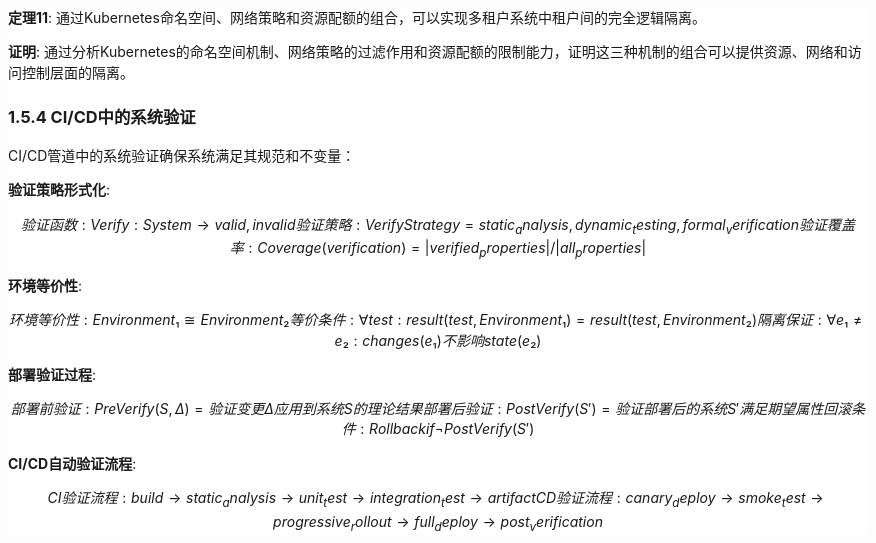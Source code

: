 **定理11**: 通过Kubernetes命名空间、网络策略和资源配额的组合，可以实现多租户系统中租户间的完全逻辑隔离。

**证明**:
通过分析Kubernetes的命名空间机制、网络策略的过滤作用和资源配额的限制能力，证明这三种机制的组合可以提供资源、网络和访问控制层面的隔离。

### 1.5.4 CI/CD中的系统验证

CI/CD管道中的系统验证确保系统满足其规范和不变量：

**验证策略形式化**:

```math
验证函数: Verify: System → {valid, invalid}

验证策略:
VerifyStrategy = {static_analysis, dynamic_testing, formal_verification}

验证覆盖率:
Coverage(verification) = |verified_properties| / |all_properties|
```

**环境等价性**:

```math
环境等价性:
Environment₁ ≅ Environment₂

等价条件:
∀test: result(test, Environment₁) = result(test, Environment₂)

隔离保证:
∀e₁≠e₂: changes(e₁) 不影响 state(e₂)
```

**部署验证过程**:

```math
部署前验证:
PreVerify(S, Δ) = 验证变更Δ应用到系统S的理论结果

部署后验证:
PostVerify(S') = 验证部署后的系统S'满足期望属性

回滚条件:
Rollback if ¬PostVerify(S')
```

**CI/CD自动验证流程**:

```math
CI验证流程:
build → static_analysis → unit_test → integration_test → artifact

CD验证流程:
canary_deploy → smoke_test → progressive_rollout → full_deploy → post_verification
```
